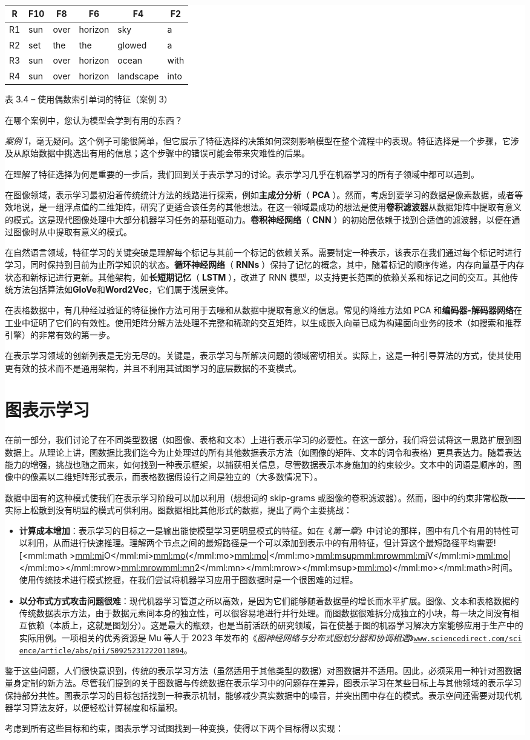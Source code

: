 | R | F10 | F8 | F6 | F4 | F2 |
| --- | --- | --- | --- | --- | --- |
| R1 | sun | over | horizon | sky | a |
| R2 | set | the | the | glowed | a |
| R3 | sun | over | horizon | ocean | with |
| R4 | sun | over | horizon | landscape | into |

表 3.4 – 使用偶数索引单词的特征（案例 3）

在哪个案例中，您认为模型会学到有用的东西？

*案例 1*，毫无疑问。这个例子可能很简单，但它展示了特征选择的决策如何深刻影响模型在整个流程中的表现。特征选择是一个步骤，它涉及从原始数据中挑选出有用的信息；这个步骤中的错误可能会带来灾难性的后果。

在理解了特征选择为何是重要的一步后，我们回到关于表示学习的讨论。表示学习几乎在机器学习的所有子领域中都可以遇到。

在图像领域，表示学习最初沿着传统统计方法的线路进行探索，例如**主成分分析**（ **PCA** ）。然而，考虑到要学习的数据是像素数据，或者等效地说，是一组浮点值的二维矩阵，研究了更适合该任务的其他想法。在这一领域最成功的想法是使用**卷积滤波器**从数据矩阵中提取有意义的模式。这是现代图像处理中大部分机器学习任务的基础驱动力。**卷积神经网络**（ **CNN** ）的初始层依赖于找到合适值的滤波器，以便在通过图像时从中提取有意义的模式。

在自然语言领域，特征学习的关键突破是理解每个标记与其前一个标记的依赖关系。需要制定一种表示，该表示在我们通过每个标记时进行学习，同时保持到目前为止所学知识的状态。**循环神经网络**（ **RNNs** ）保持了记忆的概念，其中，随着标记的顺序传递，内存向量基于内存状态和新标记进行更新。其他架构，如**长短期记忆**（ **LSTM** ），改进了 RNN 模型，以支持更长范围的依赖关系和标记之间的交互。其他传统方法包括算法如**GloVe**和**Word2Vec**，它们属于浅层变体。

在表格数据中，有几种经过验证的特征操作方法可用于去噪和从数据中提取有意义的信息。常见的降维方法如 PCA 和**编码器-解码器网络**在工业中证明了它们的有效性。使用矩阵分解方法处理不完整和稀疏的交互矩阵，以生成嵌入向量已成为构建面向业务的技术（如搜索和推荐引擎）的非常有效的第一步。

在表示学习领域的创新列表是无穷无尽的。关键是，表示学习与所解决问题的领域密切相关。实际上，这是一种引导算法的方式，使其使用更有效的技术而不是通用架构，并且不利用其试图学习的底层数据的不变模式。

# 图表示学习

在前一部分，我们讨论了在不同类型数据（如图像、表格和文本）上进行表示学习的必要性。在这一部分，我们将尝试将这一思路扩展到图数据上。从理论上讲，图数据比我们迄今为止处理过的所有其他数据表示方法（如图像的矩阵、文本的词令和表格）更具表达力。随着表达能力的增强，挑战也随之而来，如何找到一种表示框架，以捕获相关信息，尽管数据表示本身施加的约束较少。文本中的词语是顺序的，图像中的像素以二维矩阵形式表示，而表格数据假设行之间是独立的（大多数情况下）。

数据中固有的这种模式使我们在表示学习阶段可以加以利用（想想词的 skip-grams 或图像的卷积滤波器）。然而，图中的约束非常松散——实际上松散到没有明显的模式可供利用。图数据相比其他形式的数据，提出了两个主要挑战：

+   **计算成本增加**：表示学习的目标之一是输出能使模型学习更明显模式的特征。如在《*第一章*》中讨论的那样，图中有几个有用的特性可以利用，从而进行快速推理。理解两个节点之间的最短路径是一个可以添加到表示中的有用特征，但计算这个最短路径平均需要![<mml:math  ><mml:mi>O</mml:mi><mml:mo>(</mml:mo><mml:mo>|</mml:mo><mml:msup><mml:mrow><mml:mi>V</mml:mi><mml:mo>|</mml:mo></mml:mrow><mml:mrow><mml:mn>2</mml:mn></mml:mrow></mml:msup><mml:mo>)</mml:mo></mml:math>时间。使用传统技术进行模式挖掘，在我们尝试将机器学习应用于图数据时是一个很困难的过程。

+   **以分布式方式攻击问题很难**：现代机器学习管道之所以高效，是因为它们能够随着数据量的增长而水平扩展。图像、文本和表格数据的传统数据表示方法，由于数据元素间本身的独立性，可以很容易地进行并行处理。而图数据很难拆分成独立的小块，每一块之间没有相互依赖（本质上，这就是图划分）。这是最大的瓶颈，也是当前活跃的研究领域，旨在使基于图的机器学习解决方案能够应用于生产中的实际用例。一项相关的优秀资源是 Mu 等人于 2023 年发布的《*图神经网络与分布式图划分器和协调相遇*》[`www.sciencedirect.com/science/article/abs/pii/S0925231222011894`](https://www.sciencedirect.com/science/article/abs/pii/S0925231222011894)。

鉴于这些问题，人们很快意识到，传统的表示学习方法（虽然适用于其他类型的数据）对图数据并不适用。因此，必须采用一种针对图数据量身定制的新方法。尽管我们提到的关于图数据与传统数据在表示学习中的问题存在差异，图表示学习在某些目标上与其他领域的表示学习保持部分共性。图表示学习的目标包括找到一种表示机制，能够减少真实数据中的噪音，并突出图中存在的模式。表示空间还需要对现代机器学习算法友好，以便轻松计算梯度和标量积。

考虑到所有这些目标和约束，图表示学习试图找到一种变换，使得以下两个目标得以实现：

